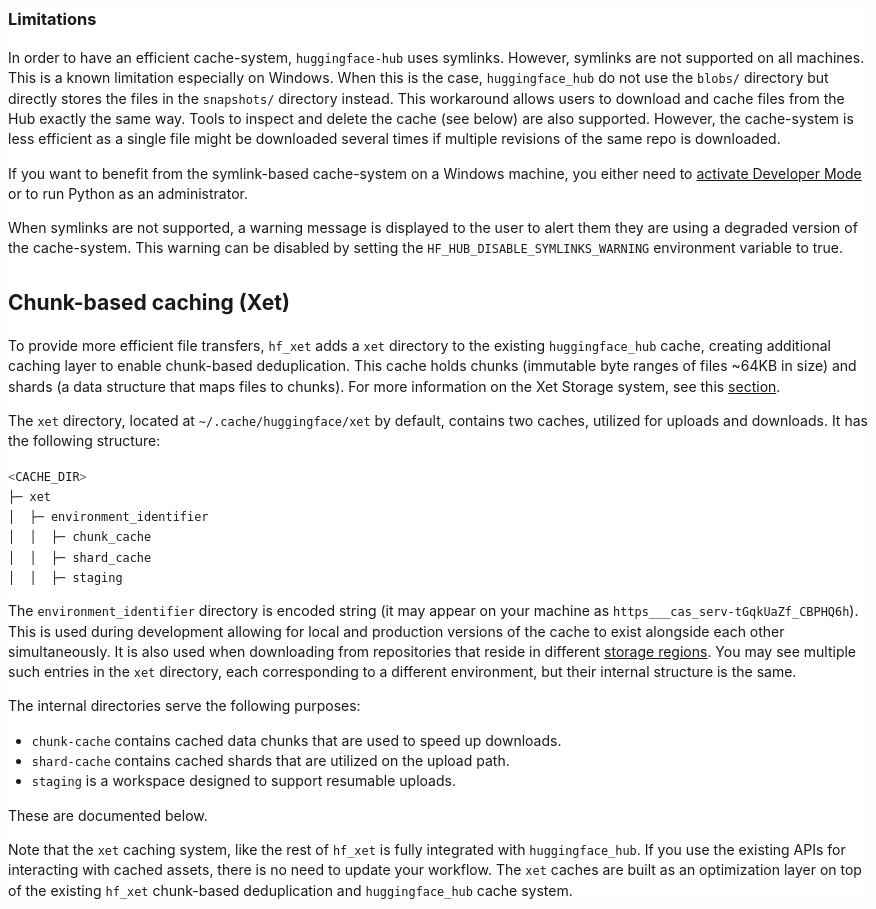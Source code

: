 ### Limitations

In order to have an efficient cache-system, `huggingface-hub` uses symlinks. However,
symlinks are not supported on all machines. This is a known limitation especially on
Windows. When this is the case, `huggingface_hub` do not use the `blobs/` directory but
directly stores the files in the `snapshots/` directory instead. This workaround allows
users to download and cache files from the Hub exactly the same way. Tools to inspect
and delete the cache (see below) are also supported. However, the cache-system is less
efficient as a single file might be downloaded several times if multiple revisions of
the same repo is downloaded.

If you want to benefit from the symlink-based cache-system on a Windows machine, you
either need to [activate Developer Mode](https://docs.microsoft.com/en-us/windows/apps/get-started/enable-your-device-for-development)
or to run Python as an administrator.

When symlinks are not supported, a warning message is displayed to the user to alert
them they are using a degraded version of the cache-system. This warning can be disabled
by setting the `HF_HUB_DISABLE_SYMLINKS_WARNING` environment variable to true.

## Chunk-based caching (Xet)

To provide more efficient file transfers, `hf_xet` adds a `xet` directory to the existing `huggingface_hub` cache, creating additional caching layer to enable chunk-based deduplication. This cache holds chunks (immutable byte ranges of files ~64KB in size) and shards (a data structure that maps files to chunks). For more information on the Xet Storage system, see this [section](https://huggingface.co/docs/hub/storage-backends).

The `xet` directory, located at `~/.cache/huggingface/xet` by default, contains two caches, utilized for uploads and downloads. It has the following structure:

```bash
<CACHE_DIR>
├─ xet
│  ├─ environment_identifier
│  │  ├─ chunk_cache
│  │  ├─ shard_cache
│  │  ├─ staging
```

The `environment_identifier` directory is encoded string (it may appear on your machine as `https___cas_serv-tGqkUaZf_CBPHQ6h`). This is used during development allowing for local and production versions of the cache to exist alongside each other simultaneously. It is also used when downloading from repositories that reside in different [storage regions](https://huggingface.co/docs/hub/storage-regions). You may see multiple such entries in the `xet` directory, each corresponding to a different environment, but their internal structure is the same. 

The internal directories serve the following purposes:
* `chunk-cache` contains cached data chunks that are used to speed up downloads.
* `shard-cache` contains cached shards that are utilized on the upload path. 
* `staging` is a workspace designed to support resumable uploads.

These are documented below.

Note that the `xet` caching system, like the rest of `hf_xet` is fully integrated with `huggingface_hub`.  If you use the existing APIs for interacting with cached assets, there is no need to update your workflow. The `xet` caches are built as an optimization layer on top of the existing `hf_xet` chunk-based deduplication and `huggingface_hub` cache system. 
